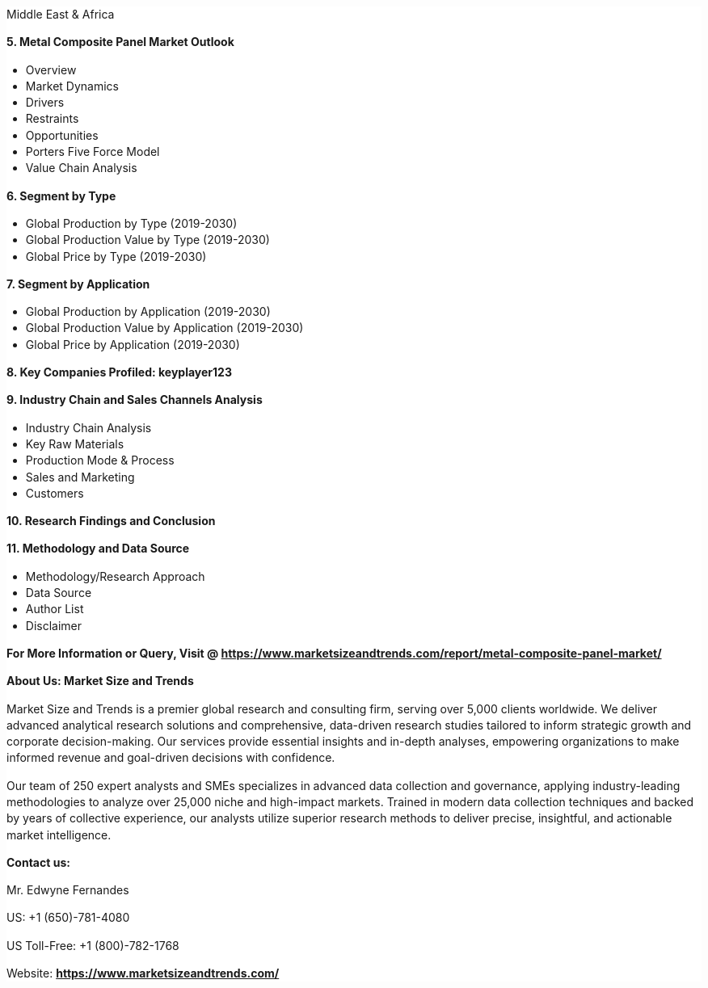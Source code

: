 Middle East &amp; Africa</li></ul><p><strong>5. Metal Composite Panel Market Outlook</strong></p><ul><li>Overview</li><li>Market Dynamics</li><li>Drivers</li><li>Restraints</li><li>Opportunities</li><li>Porters Five Force Model</li><li>Value Chain Analysis&nbsp;</li></ul><p><strong>6. Segment by Type</strong></p><ul><li>Global Production by Type (2019-2030)</li><li>Global Production Value by Type (2019-2030)</li><li>Global Price by Type (2019-2030)</li></ul><p><strong>7. Segment by Application</strong></p><ul><li>Global Production by Application (2019-2030)</li><li>Global Production Value by Application (2019-2030)</li><li>Global Price by Application (2019-2030)</li></ul><p><strong>8. Key Companies Profiled: keyplayer123</strong></p><p><strong>9. Industry Chain and Sales Channels Analysis</strong></p><ul><li>Industry Chain Analysis</li><li>Key Raw Materials</li><li>Production Mode &amp; Process</li><li>Sales and Marketing</li><li>Customers</li></ul><p><strong>10. Research Findings and Conclusion</strong></p><p><strong>11. Methodology and Data Source</strong></p><ul><li>Methodology/Research Approach</li><li>Data Source</li><li>Author List</li><li>Disclaimer</li></ul></p><p><strong>For More Information or Query, Visit @ <a href="https://www.marketsizeandtrends.com/report/metal-composite-panel-market/">https://www.marketsizeandtrends.com/report/metal-composite-panel-market/</a></strong></p><p><strong>About Us: Market Size and Trends</strong></p><p>Market Size and Trends is a premier global research and consulting firm, serving over 5,000 clients worldwide. We deliver advanced analytical research solutions and comprehensive, data-driven research studies tailored to inform strategic growth and corporate decision-making. Our services provide essential insights and in-depth analyses, empowering organizations to make informed revenue and goal-driven decisions with confidence.</p><p>Our team of 250 expert analysts and SMEs specializes in advanced data collection and governance, applying industry-leading methodologies to analyze over 25,000 niche and high-impact markets. Trained in modern data collection techniques and backed by years of collective experience, our analysts utilize superior research methods to deliver precise, insightful, and actionable market intelligence.</p><p><strong>Contact us:</strong></p><p>Mr. Edwyne Fernandes</p><p>US: +1 (650)-781-4080</p><p>US Toll-Free: +1 (800)-782-1768</p><p>Website: <strong><a href="https://www.marketsizeandtrends.com/">https://www.marketsizeandtrends.com/</a></strong></p>

